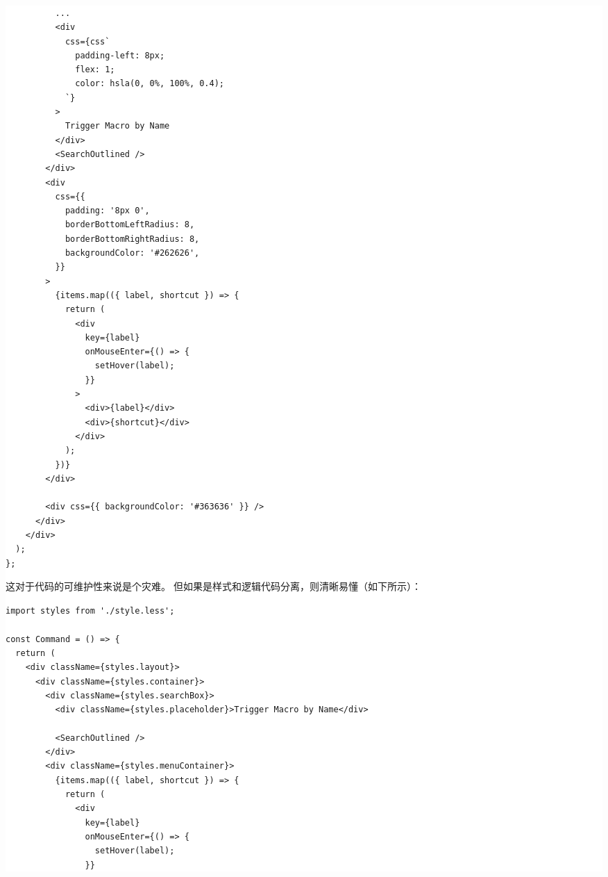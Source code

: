 ```tsx | pure
          ...
          <div
            css={css`
              padding-left: 8px;
              flex: 1;
              color: hsla(0, 0%, 100%, 0.4);
            `}
          >
            Trigger Macro by Name
          </div>
          <SearchOutlined />
        </div>
        <div
          css={{
            padding: '8px 0',
            borderBottomLeftRadius: 8,
            borderBottomRightRadius: 8,
            backgroundColor: '#262626',
          }}
        >
          {items.map(({ label, shortcut }) => {
            return (
              <div
                key={label}
                onMouseEnter={() => {
                  setHover(label);
                }}
              >
                <div>{label}</div>
                <div>{shortcut}</div>
              </div>
            );
          })}
        </div>

        <div css={{ backgroundColor: '#363636' }} />
      </div>
    </div>
  );
};
```

这对于代码的可维护性来说是个灾难。 但如果是样式和逻辑代码分离，则清晰易懂（如下所示）：

```tsx | pure
import styles from './style.less';

const Command = () => {
  return (
    <div className={styles.layout}>
      <div className={styles.container}>
        <div className={styles.searchBox}>
          <div className={styles.placeholder}>Trigger Macro by Name</div>

          <SearchOutlined />
        </div>
        <div className={styles.menuContainer}>
          {items.map(({ label, shortcut }) => {
            return (
              <div
                key={label}
                onMouseEnter={() => {
                  setHover(label);
                }}
```